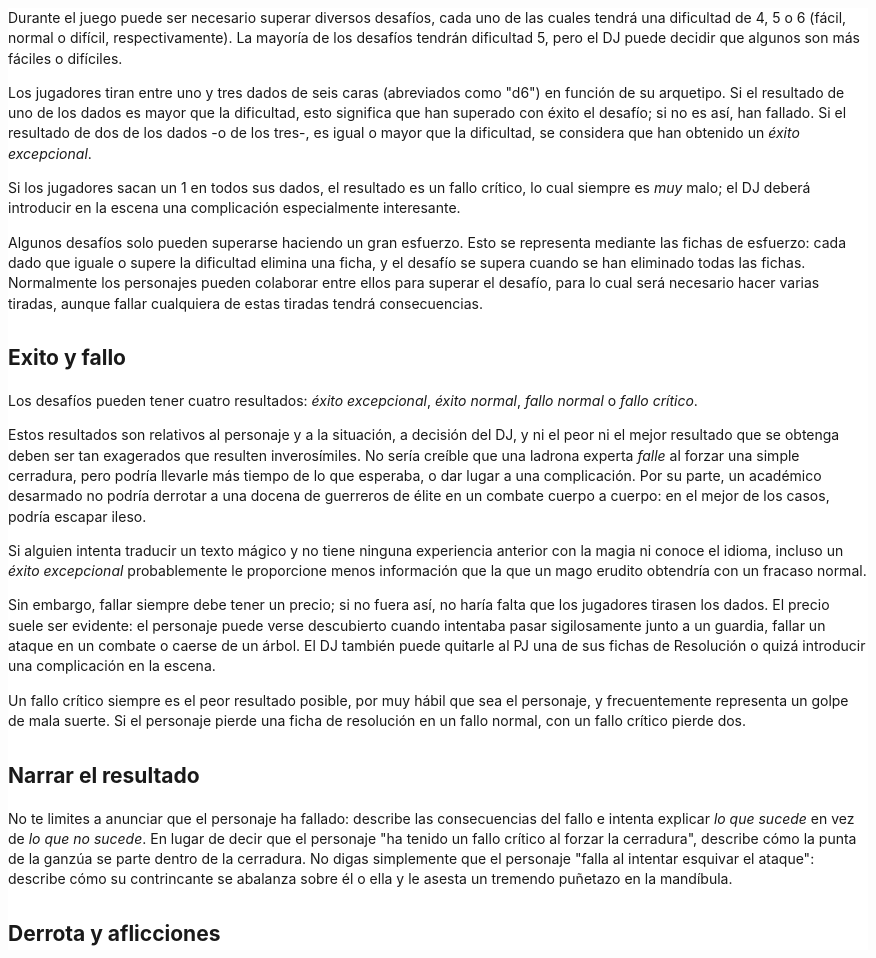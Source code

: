 Durante el juego puede ser necesario superar diversos desafíos, cada uno de las cuales tendrá una dificultad de 4, 5 o 6 (fácil, normal o difícil, respectivamente). La mayoría de los desafíos tendrán dificultad 5, pero el DJ puede decidir que algunos son más fáciles o difíciles.

Los jugadores tiran entre uno y tres dados de seis caras (abreviados como "d6") en función de su arquetipo. Si el resultado de uno de los dados es mayor que la dificultad, esto significa que han superado con éxito el desafío; si no es así, han fallado. Si el resultado de dos de los dados -o de los tres-, es igual o mayor que la dificultad, se considera que han obtenido un _éxito excepcional_.

Si los jugadores sacan un 1 en todos sus dados, el resultado es un fallo crítico, lo cual siempre es _muy_ malo; el DJ deberá introducir en la escena una complicación especialmente interesante.

Algunos desafíos solo pueden superarse haciendo un gran esfuerzo. Esto se representa mediante las fichas de esfuerzo: cada dado que iguale o supere la dificultad elimina una ficha, y el desafío se supera cuando se han eliminado todas las fichas. Normalmente los personajes pueden colaborar entre ellos para superar el desafío, para lo cual será necesario hacer varias tiradas, aunque fallar cualquiera de estas tiradas tendrá consecuencias.

## Exito y fallo

Los desafíos pueden tener cuatro resultados: _éxito excepcional_, _éxito normal_, _fallo normal_ o _fallo crítico_.

Estos resultados son relativos al personaje y a la situación, a decisión del DJ, y ni el peor ni el mejor resultado que se obtenga deben ser tan exagerados que resulten inverosímiles. No sería creíble que una ladrona experta _falle_ al forzar una simple cerradura, pero podría llevarle más tiempo de lo que esperaba, o dar lugar a una complicación. Por su parte, un académico desarmado no podría derrotar a una docena de guerreros de élite en un combate cuerpo a cuerpo: en el mejor de los casos, podría escapar ileso.

Si alguien intenta traducir un texto mágico y no tiene ninguna experiencia anterior con la magia ni conoce el idioma, incluso un _éxito excepcional_ probablemente le proporcione menos información que la que un mago erudito obtendría con un fracaso normal.

Sin embargo, fallar siempre debe tener un precio; si no fuera así, no haría falta que los jugadores tirasen los dados. El precio suele ser evidente: el personaje puede verse descubierto cuando intentaba pasar sigilosamente junto a un guardia, fallar un ataque en un combate o caerse de un árbol. El DJ también puede quitarle al PJ una de sus fichas de Resolución o quizá introducir una complicación en la escena.

Un fallo crítico siempre es el peor resultado posible, por muy hábil que sea el personaje, y frecuentemente representa un golpe de mala suerte. Si el personaje pierde una ficha de resolución en un fallo normal, con un fallo crítico pierde dos.

## Narrar el resultado

No te limites a anunciar que el personaje ha fallado: describe las consecuencias del fallo e intenta explicar _lo que sucede_ en vez de _lo que no sucede_. En lugar de decir que el personaje "ha tenido un fallo crítico al forzar la cerradura", describe cómo la punta de la ganzúa se parte dentro de la cerradura. No digas simplemente que el personaje "falla al intentar esquivar el ataque": describe cómo su contrincante se abalanza sobre él o ella y le asesta un tremendo puñetazo en la mandíbula.

## Derrota y aflicciones
